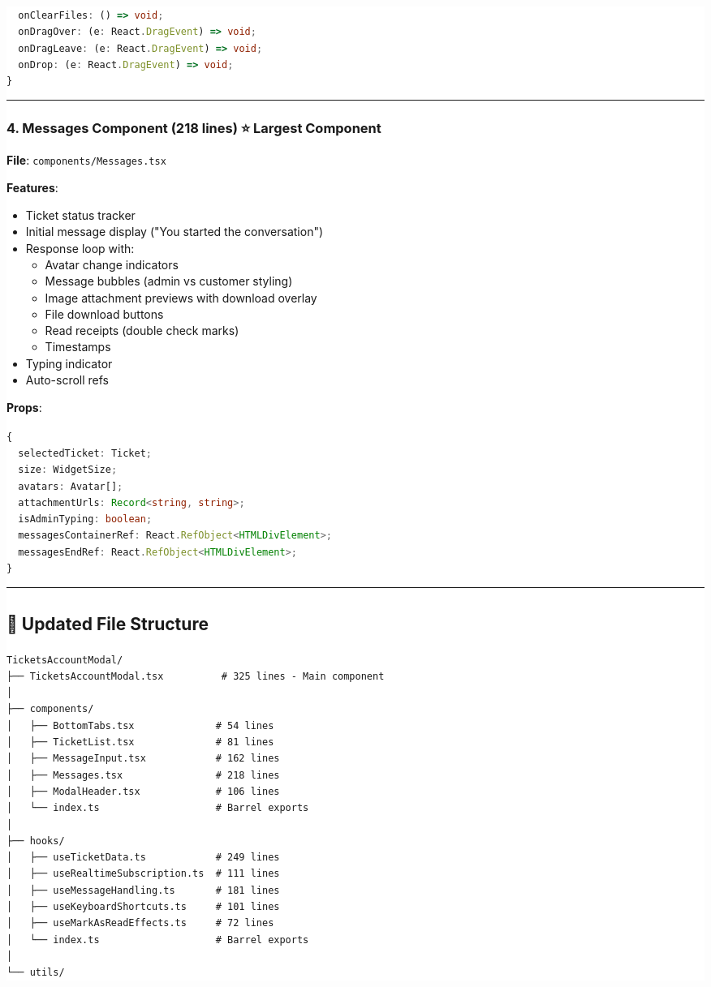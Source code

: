 ```typescript
  onClearFiles: () => void;
  onDragOver: (e: React.DragEvent) => void;
  onDragLeave: (e: React.DragEvent) => void;
  onDrop: (e: React.DragEvent) => void;
}
```

---

### 4. **Messages Component** (218 lines) ⭐ Largest Component
**File**: `components/Messages.tsx`

**Features**:
- Ticket status tracker
- Initial message display ("You started the conversation")
- Response loop with:
  - Avatar change indicators
  - Message bubbles (admin vs customer styling)
  - Image attachment previews with download overlay
  - File download buttons
  - Read receipts (double check marks)
  - Timestamps
- Typing indicator
- Auto-scroll refs

**Props**:
```typescript
{
  selectedTicket: Ticket;
  size: WidgetSize;
  avatars: Avatar[];
  attachmentUrls: Record<string, string>;
  isAdminTyping: boolean;
  messagesContainerRef: React.RefObject<HTMLDivElement>;
  messagesEndRef: React.RefObject<HTMLDivElement>;
}
```

---

## 📁 Updated File Structure

```
TicketsAccountModal/
├── TicketsAccountModal.tsx          # 325 lines - Main component
│
├── components/
│   ├── BottomTabs.tsx              # 54 lines
│   ├── TicketList.tsx              # 81 lines
│   ├── MessageInput.tsx            # 162 lines
│   ├── Messages.tsx                # 218 lines
│   ├── ModalHeader.tsx             # 106 lines
│   └── index.ts                    # Barrel exports
│
├── hooks/
│   ├── useTicketData.ts            # 249 lines
│   ├── useRealtimeSubscription.ts  # 111 lines
│   ├── useMessageHandling.ts       # 181 lines
│   ├── useKeyboardShortcuts.ts     # 101 lines
│   ├── useMarkAsReadEffects.ts     # 72 lines
│   └── index.ts                    # Barrel exports
│
└── utils/
```
